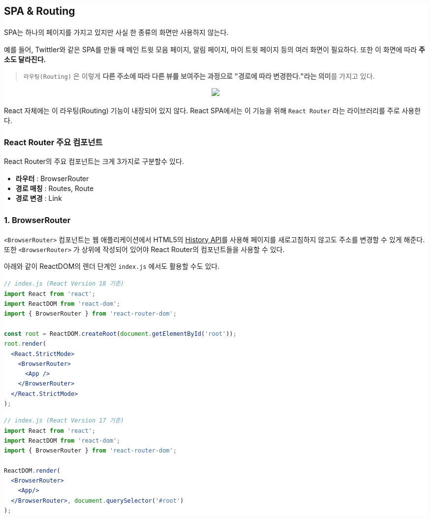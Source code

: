 ## SPA & Routing
SPA는 하나의 페이지를 가지고 있지만 사실 한 종류의 화면만 사용하지 않는다. 

예를 들어, Twittler와 같은 SPA를 만들 때 메인 트윗 모음 페이지, 알림 페이지, 마이 트윗 페이지 등의 여러 화면이 필요하다. 또한 이 화면에 따라 **주소도 달라진다.**

> `라우팅(Routing)` 은 이렇게 **다른 주소에 따라 다른 뷰를 보여주는 과정으로 "경로에 따라 변경한다."라는 의미**를 가지고 있다.

<center>
  <img src="https://github.com/sineTlsl/sineTlsl.github.io/assets/97720335/9cd7e274-156e-40b8-a7b1-23633e92c285" width="80%" />
</center>

React 자체에는 이 라우팅(Routing) 기능이 내장되어 있지 않다. React SPA에서는 이 기능을 위해 `React Router` 라는 라이브러리를 주로 사용한다.

### React Router 주요 컴포넌트
React Router의 주요 컴포넌트는 크게 3가지로 구분할수 있다.

- **라우터** : BrowserRouter
- **경로 매칭** : Routes, Route
- **경로 변경** : Link

### 1. BrowserRouter

`<BrowserRouter>` 컴포넌트는 웹 애플리케이션에서 HTML5의 [History API](https://developer.mozilla.org/ko/docs/Web/API/History_API)를 사용해 페이지를 새로고침하지 않고도 주소를 변경할 수 있게 해준다. 또한 `<BrowserRouter>` 가 상위에 작성되어 있어야 React Router의 컴포넌트들을 사용할 수 있다.

아래와 같이 ReactDOM의 렌더 단계인 `index.js` 에서도 활용할 수도 있다.

```jsx
// index.js (React Version 18 기준)
import React from 'react';
import ReactDOM from 'react-dom';
import { BrowserRouter } from 'react-router-dom';

const root = ReactDOM.createRoot(document.getElementById('root'));
root.render(
  <React.StrictMode>
    <BrowserRouter>
      <App />
    </BrowserRouter>
  </React.StrictMode>
);    
```

```jsx
// index.js (React Version 17 기준)
import React from 'react';
import ReactDOM from 'react-dom';
import { BrowserRouter } from 'react-router-dom';

ReactDOM.render(
  <BrowserRouter>
    <App/>
  </BrowserRouter>, document.querySelector('#root')
);
```
